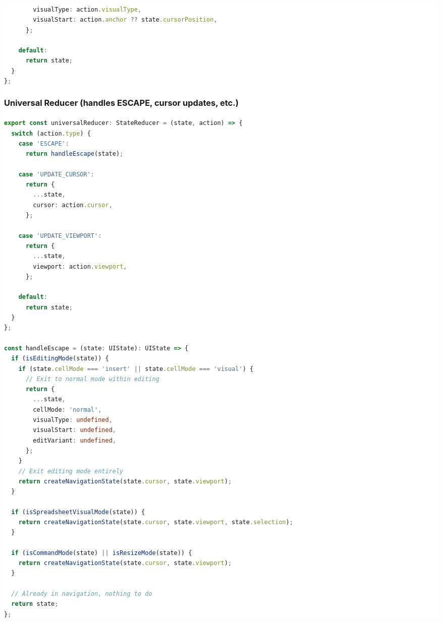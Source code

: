 ```typescript
        visualType: action.visualType,
        visualStart: action.anchor ?? state.cursorPosition,
      };
      
    default:
      return state;
  }
};
```

### Universal Reducer (handles ESCAPE, cursor updates, etc.)
```typescript
export const universalReducer: StateReducer = (state, action) => {
  switch (action.type) {
    case 'ESCAPE':
      return handleEscape(state);
      
    case 'UPDATE_CURSOR':
      return {
        ...state,
        cursor: action.cursor,
      };
      
    case 'UPDATE_VIEWPORT':
      return {
        ...state,
        viewport: action.viewport,
      };
      
    default:
      return state;
  }
};

const handleEscape = (state: UIState): UIState => {
  if (isEditingMode(state)) {
    if (state.cellMode === 'insert' || state.cellMode === 'visual') {
      // Exit to normal mode within editing
      return {
        ...state,
        cellMode: 'normal',
        visualType: undefined,
        visualStart: undefined,
        editVariant: undefined,
      };
    }
    // Exit editing mode entirely
    return createNavigationState(state.cursor, state.viewport);
  }
  
  if (isSpreadsheetVisualMode(state)) {
    return createNavigationState(state.cursor, state.viewport, state.selection);
  }
  
  if (isCommandMode(state) || isResizeMode(state)) {
    return createNavigationState(state.cursor, state.viewport);
  }
  
  // Already in navigation, nothing to do
  return state;
};
```
